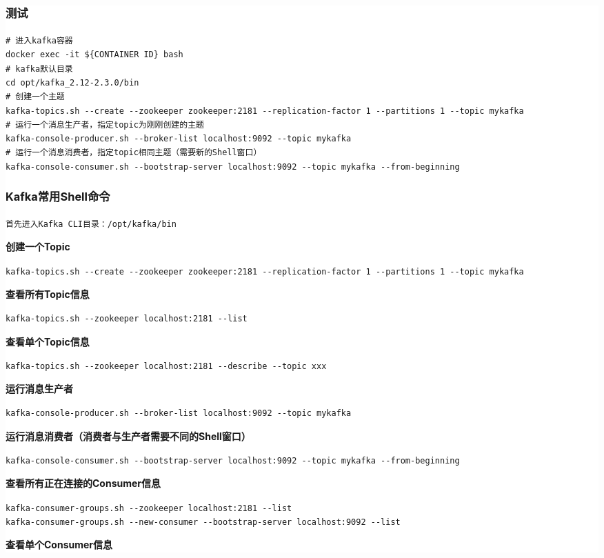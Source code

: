 ### 测试

```shell
# 进入kafka容器
docker exec -it ${CONTAINER ID} bash
# kafka默认目录
cd opt/kafka_2.12-2.3.0/bin
# 创建一个主题
kafka-topics.sh --create --zookeeper zookeeper:2181 --replication-factor 1 --partitions 1 --topic mykafka
# 运行一个消息生产者，指定topic为刚刚创建的主题
kafka-console-producer.sh --broker-list localhost:9092 --topic mykafka
# 运行一个消息消费者，指定topic相同主题（需要新的Shell窗口）
kafka-console-consumer.sh --bootstrap-server localhost:9092 --topic mykafka --from-beginning
```

### Kafka常用Shell命令

`首先进入Kafka CLI目录：/opt/kafka/bin`

**创建一个Topic**

```shell
kafka-topics.sh --create --zookeeper zookeeper:2181 --replication-factor 1 --partitions 1 --topic mykafka
```

**查看所有Topic信息**

```shell
kafka-topics.sh --zookeeper localhost:2181 --list
```

**查看单个Topic信息**

```shell
kafka-topics.sh --zookeeper localhost:2181 --describe --topic xxx
```

**运行消息生产者**

```shell
kafka-console-producer.sh --broker-list localhost:9092 --topic mykafka
```

**运行消息消费者（消费者与生产者需要不同的Shell窗口）**

```shell
kafka-console-consumer.sh --bootstrap-server localhost:9092 --topic mykafka --from-beginning
```

**查看所有正在连接的Consumer信息**

```shell
kafka-consumer-groups.sh --zookeeper localhost:2181 --list
kafka-consumer-groups.sh --new-consumer --bootstrap-server localhost:9092 --list
```

**查看单个Consumer信息**
